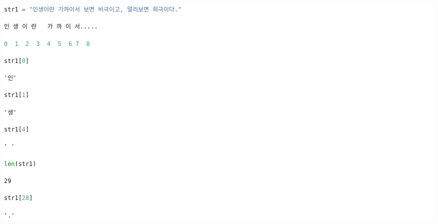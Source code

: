 
```python
str1 = "인생이란 가까이서 보면 비극이고, 멀리보면 희극이다."
```


```python
인 생 이 란   가 까 이 서.....
```


```python
0  1  2  3  4  5  6 7  8
```


```python
str1[0]
```




    '인'




```python
str1[1]
```




    '생'




```python
str1[4]
```




    ' '




```python
len(str1)
```




    29




```python
str1[28]
```




    '.'


